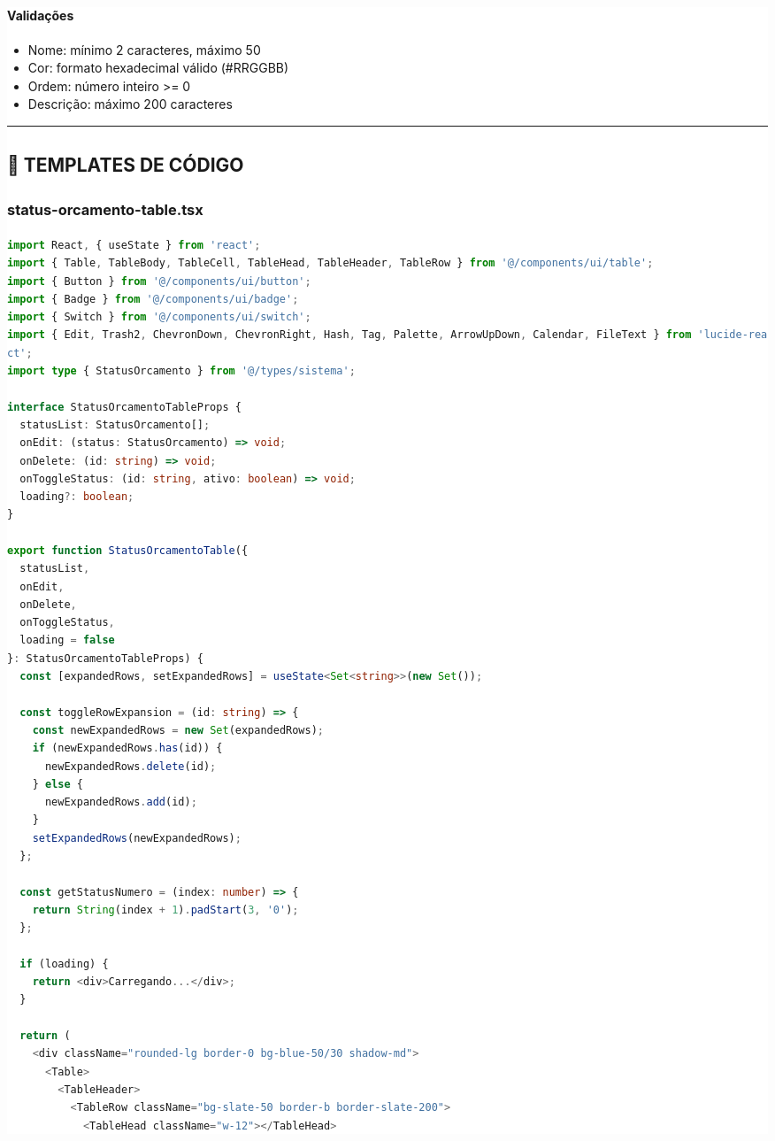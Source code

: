 #### **Validações**
- Nome: mínimo 2 caracteres, máximo 50
- Cor: formato hexadecimal válido (#RRGGBB)
- Ordem: número inteiro >= 0
- Descrição: máximo 200 caracteres

---

## 🔧 **TEMPLATES DE CÓDIGO**

### **status-orcamento-table.tsx**
```typescript
import React, { useState } from 'react';
import { Table, TableBody, TableCell, TableHead, TableHeader, TableRow } from '@/components/ui/table';
import { Button } from '@/components/ui/button';
import { Badge } from '@/components/ui/badge';
import { Switch } from '@/components/ui/switch';
import { Edit, Trash2, ChevronDown, ChevronRight, Hash, Tag, Palette, ArrowUpDown, Calendar, FileText } from 'lucide-react';
import type { StatusOrcamento } from '@/types/sistema';

interface StatusOrcamentoTableProps {
  statusList: StatusOrcamento[];
  onEdit: (status: StatusOrcamento) => void;
  onDelete: (id: string) => void;
  onToggleStatus: (id: string, ativo: boolean) => void;
  loading?: boolean;
}

export function StatusOrcamentoTable({ 
  statusList, 
  onEdit, 
  onDelete, 
  onToggleStatus,
  loading = false 
}: StatusOrcamentoTableProps) {
  const [expandedRows, setExpandedRows] = useState<Set<string>>(new Set());

  const toggleRowExpansion = (id: string) => {
    const newExpandedRows = new Set(expandedRows);
    if (newExpandedRows.has(id)) {
      newExpandedRows.delete(id);
    } else {
      newExpandedRows.add(id);
    }
    setExpandedRows(newExpandedRows);
  };

  const getStatusNumero = (index: number) => {
    return String(index + 1).padStart(3, '0');
  };

  if (loading) {
    return <div>Carregando...</div>;
  }

  return (
    <div className="rounded-lg border-0 bg-blue-50/30 shadow-md">
      <Table>
        <TableHeader>
          <TableRow className="bg-slate-50 border-b border-slate-200">
            <TableHead className="w-12"></TableHead>
```